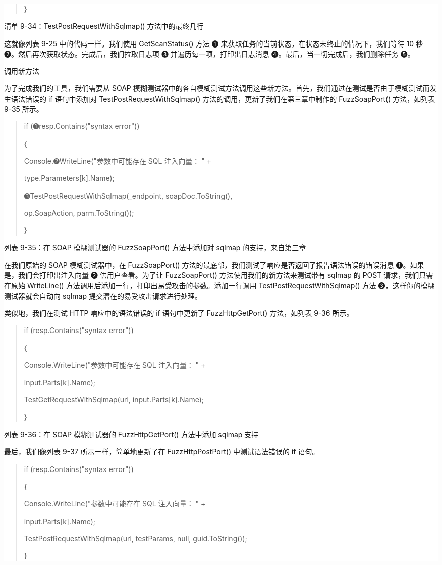 > 
> }

清单 9-34：TestPostRequestWithSqlmap() 方法中的最终几行

这就像列表 9-25 中的代码一样。我们使用 GetScanStatus() 方法 ➊ 来获取任务的当前状态，在状态未终止的情况下，我们等待 10 秒 ➋。然后再次获取状态。完成后，我们拉取日志项 ➌ 并遍历每一项，打印出日志消息 ➍。最后，当一切完成后，我们删除任务 ➎。

调用新方法

为了完成我们的工具，我们需要从 SOAP 模糊测试器中的各自模糊测试方法调用这些新方法。首先，我们通过在测试是否由于模糊测试而发生语法错误的 if 语句中添加对 TestPostRequestWithSqlmap() 方法的调用，更新了我们在第三章中制作的 FuzzSoapPort() 方法，如列表 9-35 所示。

> if (➊resp.Contains("syntax error"))
> 
> {
> 
> Console.➋WriteLine("参数中可能存在 SQL 注入向量： " +
> 
> type.Parameters[k].Name);
> 
> ➌TestPostRequestWithSqlmap(_endpoint, soapDoc.ToString(),
> 
> op.SoapAction, parm.ToString());
> 
> }

列表 9-35：在 SOAP 模糊测试器的 FuzzSoapPort() 方法中添加对 sqlmap 的支持，来自第三章

在我们原始的 SOAP 模糊测试器中，在 FuzzSoapPort() 方法的最底部，我们测试了响应是否返回了报告语法错误的错误消息 ➊。如果是，我们会打印出注入向量 ➋ 供用户查看。为了让 FuzzSoapPort() 方法使用我们的新方法来测试带有 sqlmap 的 POST 请求，我们只需在原始 WriteLine() 方法调用后添加一行，打印出易受攻击的参数。添加一行调用 TestPostRequestWithSqlmap() 方法 ➌，这样你的模糊测试器就会自动向 sqlmap 提交潜在的易受攻击请求进行处理。

类似地，我们在测试 HTTP 响应中的语法错误的 if 语句中更新了 FuzzHttpGetPort() 方法，如列表 9-36 所示。

> if (resp.Contains("syntax error"))
> 
> {
> 
> Console.WriteLine("参数中可能存在 SQL 注入向量： " +
> 
> input.Parts[k].Name);
> 
> TestGetRequestWithSqlmap(url, input.Parts[k].Name);
> 
> }

列表 9-36：在 SOAP 模糊测试器的 FuzzHttpGetPort() 方法中添加 sqlmap 支持

最后，我们像列表 9-37 所示一样，简单地更新了在 FuzzHttpPostPort() 中测试语法错误的 if 语句。

> if (resp.Contains("syntax error"))
> 
> {
> 
> Console.WriteLine("参数中可能存在 SQL 注入向量： " +
> 
> input.Parts[k].Name);
> 
> TestPostRequestWithSqlmap(url, testParams, null, guid.ToString());
> 
> }
